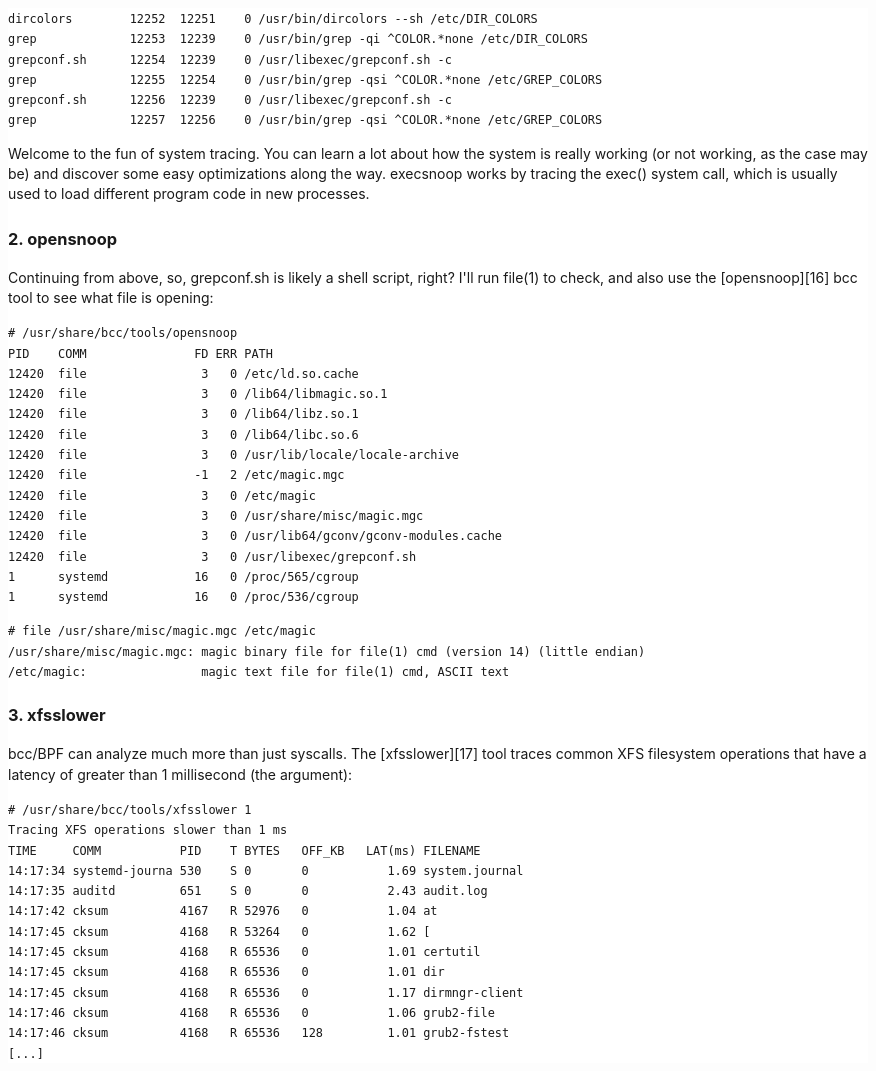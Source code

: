 ```
dircolors        12252  12251    0 /usr/bin/dircolors --sh /etc/DIR_COLORS
grep             12253  12239    0 /usr/bin/grep -qi ^COLOR.*none /etc/DIR_COLORS
grepconf.sh      12254  12239    0 /usr/libexec/grepconf.sh -c
grep             12255  12254    0 /usr/bin/grep -qsi ^COLOR.*none /etc/GREP_COLORS
grepconf.sh      12256  12239    0 /usr/libexec/grepconf.sh -c
grep             12257  12256    0 /usr/bin/grep -qsi ^COLOR.*none /etc/GREP_COLORS
```

Welcome to the fun of system tracing. You can learn a lot about how the system is really working (or not working, as the case may be) and discover some easy optimizations along the way. execsnoop works by tracing the exec() system call, which is usually used to load different program code in new processes.

### 2\. opensnoop

Continuing from above, so, grepconf.sh is likely a shell script, right? I'll run file(1) to check, and also use the [opensnoop][16] bcc tool to see what file is opening:

```
# /usr/share/bcc/tools/opensnoop
PID    COMM               FD ERR PATH
12420  file                3   0 /etc/ld.so.cache
12420  file                3   0 /lib64/libmagic.so.1
12420  file                3   0 /lib64/libz.so.1
12420  file                3   0 /lib64/libc.so.6
12420  file                3   0 /usr/lib/locale/locale-archive
12420  file               -1   2 /etc/magic.mgc
12420  file                3   0 /etc/magic
12420  file                3   0 /usr/share/misc/magic.mgc
12420  file                3   0 /usr/lib64/gconv/gconv-modules.cache
12420  file                3   0 /usr/libexec/grepconf.sh
1      systemd            16   0 /proc/565/cgroup
1      systemd            16   0 /proc/536/cgroup
```

```
# file /usr/share/misc/magic.mgc /etc/magic
/usr/share/misc/magic.mgc: magic binary file for file(1) cmd (version 14) (little endian)
/etc/magic:                magic text file for file(1) cmd, ASCII text
```

### 3\. xfsslower

bcc/BPF can analyze much more than just syscalls. The [xfsslower][17] tool traces common XFS filesystem operations that have a latency of greater than 1 millisecond (the argument):

```
# /usr/share/bcc/tools/xfsslower 1
Tracing XFS operations slower than 1 ms
TIME     COMM           PID    T BYTES   OFF_KB   LAT(ms) FILENAME
14:17:34 systemd-journa 530    S 0       0           1.69 system.journal
14:17:35 auditd         651    S 0       0           2.43 audit.log
14:17:42 cksum          4167   R 52976   0           1.04 at
14:17:45 cksum          4168   R 53264   0           1.62 [
14:17:45 cksum          4168   R 65536   0           1.01 certutil
14:17:45 cksum          4168   R 65536   0           1.01 dir
14:17:45 cksum          4168   R 65536   0           1.17 dirmngr-client
14:17:46 cksum          4168   R 65536   0           1.06 grub2-file
14:17:46 cksum          4168   R 65536   128         1.01 grub2-fstest
[...]
```
